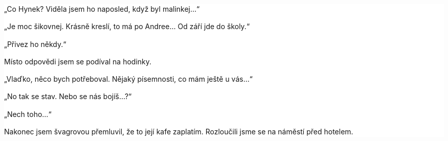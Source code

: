 „Co Hynek? Viděla jsem ho naposled, když byl malinkej…“

„Je moc šikovnej. Krásně kreslí, to má po Andree… Od září jde do školy.“

„Přivez ho někdy.“

Místo odpovědi jsem se podíval na hodinky.

„Vlaďko, něco bych potřeboval. Nějaký písemnosti, co mám ještě u vás…“

„No tak se stav. Nebo se nás bojíš…?“

„Nech toho…“

Nakonec jsem švagrovou přemluvil, že to její kafe zaplatím. Roz­loučili jsme se na náměstí před hotelem.

</section>
